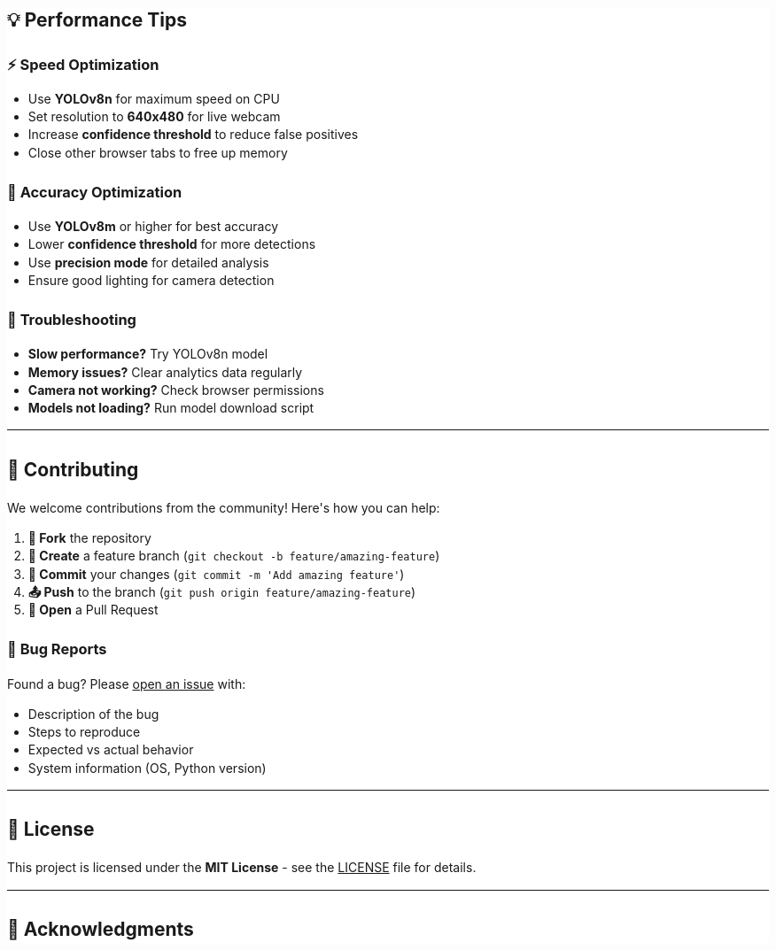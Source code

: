 
## 💡 Performance Tips

### ⚡ **Speed Optimization**
- Use **YOLOv8n** for maximum speed on CPU
- Set resolution to **640x480** for live webcam
- Increase **confidence threshold** to reduce false positives
- Close other browser tabs to free up memory

### 🎯 **Accuracy Optimization**
- Use **YOLOv8m** or higher for best accuracy
- Lower **confidence threshold** for more detections
- Use **precision mode** for detailed analysis
- Ensure good lighting for camera detection

### 🔧 **Troubleshooting**
- **Slow performance?** Try YOLOv8n model
- **Memory issues?** Clear analytics data regularly  
- **Camera not working?** Check browser permissions
- **Models not loading?** Run model download script

---

## 🤝 Contributing

We welcome contributions from the community! Here's how you can help:

1. **🍴 Fork** the repository
2. **🌿 Create** a feature branch (`git checkout -b feature/amazing-feature`)
3. **💾 Commit** your changes (`git commit -m 'Add amazing feature'`)
4. **📤 Push** to the branch (`git push origin feature/amazing-feature`)
5. **🔀 Open** a Pull Request

### 🐛 **Bug Reports**
Found a bug? Please [open an issue](../../issues) with:
- Description of the bug
- Steps to reproduce
- Expected vs actual behavior
- System information (OS, Python version)

---

## 📄 License

This project is licensed under the **MIT License** - see the [LICENSE](LICENSE) file for details.

---

## 🙏 Acknowledgments
